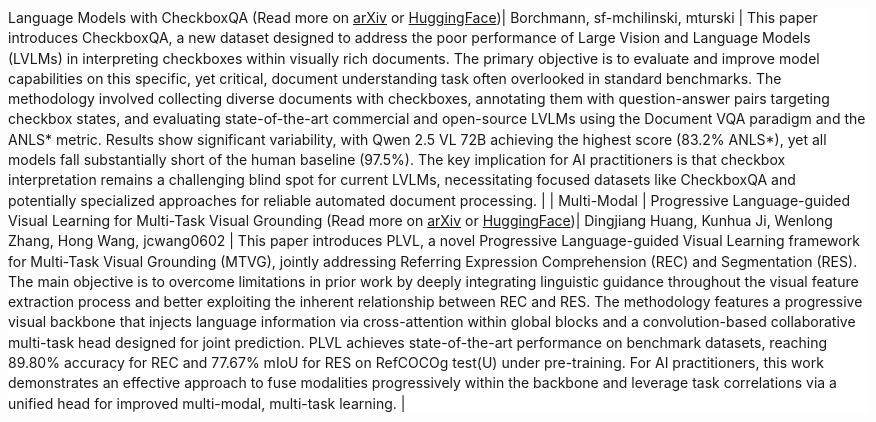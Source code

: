   Language Models with CheckboxQA (Read more on [arXiv](https://arxiv.org/abs/2504.10419) or [HuggingFace](https://huggingface.co/papers/2504.10419))| Borchmann, sf-mchilinski, mturski | This paper introduces CheckboxQA, a new dataset designed to address the poor performance of Large Vision and Language Models (LVLMs) in interpreting checkboxes within visually rich documents. The primary objective is to evaluate and improve model capabilities on this specific, yet critical, document understanding task often overlooked in standard benchmarks. The methodology involved collecting diverse documents with checkboxes, annotating them with question-answer pairs targeting checkbox states, and evaluating state-of-the-art commercial and open-source LVLMs using the Document VQA paradigm and the ANLS* metric. Results show significant variability, with Qwen 2.5 VL 72B achieving the highest score (83.2% ANLS*), yet all models fall substantially short of the human baseline (97.5%). The key implication for AI practitioners is that checkbox interpretation remains a challenging blind spot for current LVLMs, necessitating focused datasets like CheckboxQA and potentially specialized approaches for reliable automated document processing. |
| Multi-Modal | Progressive Language-guided Visual Learning for Multi-Task Visual
  Grounding (Read more on [arXiv](https://arxiv.org/abs/2504.16145) or [HuggingFace](https://huggingface.co/papers/2504.16145))| Dingjiang Huang, Kunhua Ji, Wenlong Zhang, Hong Wang, jcwang0602 | This paper introduces PLVL, a novel Progressive Language-guided Visual Learning framework for Multi-Task Visual Grounding (MTVG), jointly addressing Referring Expression Comprehension (REC) and Segmentation (RES). The main objective is to overcome limitations in prior work by deeply integrating linguistic guidance throughout the visual feature extraction process and better exploiting the inherent relationship between REC and RES. The methodology features a progressive visual backbone that injects language information via cross-attention within global blocks and a convolution-based collaborative multi-task head designed for joint prediction. PLVL achieves state-of-the-art performance on benchmark datasets, reaching 89.80% accuracy for REC and 77.67% mIoU for RES on RefCOCOg test(U) under pre-training. For AI practitioners, this work demonstrates an effective approach to fuse modalities progressively within the backbone and leverage task correlations via a unified head for improved multi-modal, multi-task learning. |
